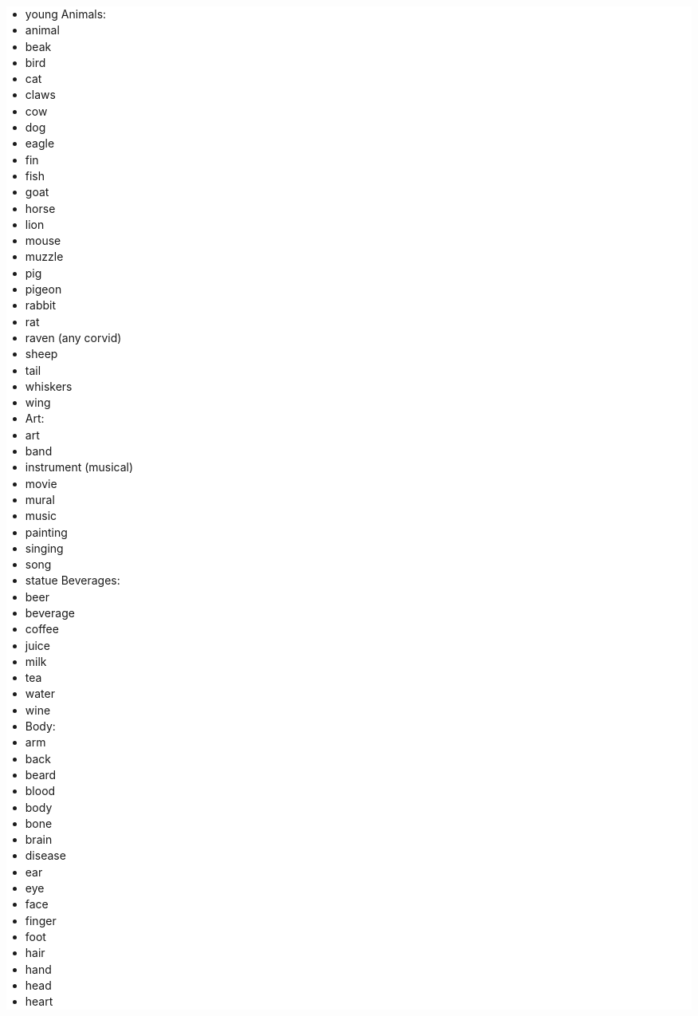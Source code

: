 - young
Animals:
- animal
- beak
- bird
- cat
- claws
- cow
- dog
- eagle
- fin
- fish
- goat
- horse
- lion
- mouse
- muzzle
- pig
- pigeon
- rabbit
- rat
- raven (any corvid)
- sheep
- tail
- whiskers
- wing
- Art:
- art
- band
- instrument (musical)
- movie
- mural
- music
- painting
- singing
- song
- statue
Beverages:
- beer
- beverage
- coffee
- juice
- milk
- tea
- water
- wine
- Body:
- arm
- back
- beard
- blood
- body
- bone
- brain
- disease
- ear
- eye
- face
- finger
- foot
- hair
- hand
- head
- heart